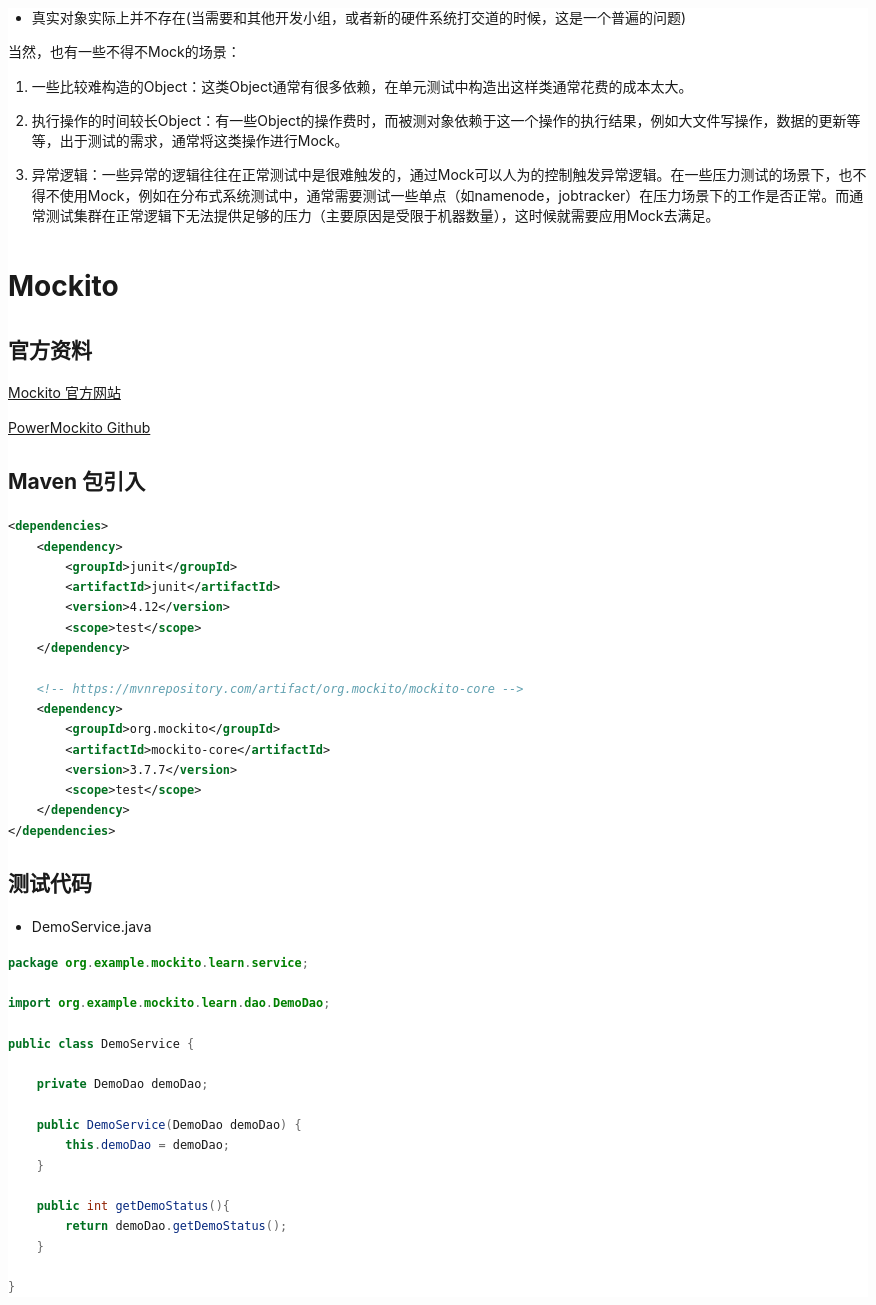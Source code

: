 - 真实对象实际上并不存在(当需要和其他开发小组，或者新的硬件系统打交道的时候，这是一个普遍的问题)

当然，也有一些不得不Mock的场景：

1) 一些比较难构造的Object：这类Object通常有很多依赖，在单元测试中构造出这样类通常花费的成本太大。

2) 执行操作的时间较长Object：有一些Object的操作费时，而被测对象依赖于这一个操作的执行结果，例如大文件写操作，数据的更新等等，出于测试的需求，通常将这类操作进行Mock。

3) 异常逻辑：一些异常的逻辑往往在正常测试中是很难触发的，通过Mock可以人为的控制触发异常逻辑。在一些压力测试的场景下，也不得不使用Mock，例如在分布式系统测试中，通常需要测试一些单点（如namenode，jobtracker）在压力场景下的工作是否正常。而通常测试集群在正常逻辑下无法提供足够的压力（主要原因是受限于机器数量），这时候就需要应用Mock去满足。

# Mockito

## 官方资料

[Mockito 官方网站](https://site.mockito.org/)

[PowerMockito Github](https://github.com/powermock/powermock/)

## Maven 包引入

```xml
<dependencies>
    <dependency>
        <groupId>junit</groupId>
        <artifactId>junit</artifactId>
        <version>4.12</version>
        <scope>test</scope>
    </dependency>

    <!-- https://mvnrepository.com/artifact/org.mockito/mockito-core -->
    <dependency>
        <groupId>org.mockito</groupId>
        <artifactId>mockito-core</artifactId>
        <version>3.7.7</version>
        <scope>test</scope>
    </dependency>
</dependencies>
```

## 测试代码

- DemoService.java

```java
package org.example.mockito.learn.service;

import org.example.mockito.learn.dao.DemoDao;

public class DemoService {

    private DemoDao demoDao;

    public DemoService(DemoDao demoDao) {
        this.demoDao = demoDao;
    }

    public int getDemoStatus(){
        return demoDao.getDemoStatus();
    }

}
```
